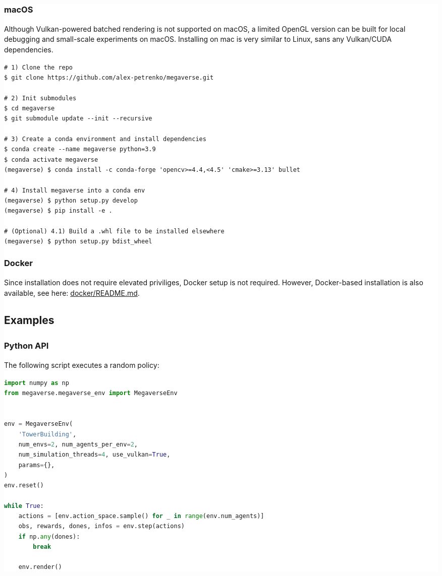 
### macOS

Although Vulkan-powered batched rendering is not supported on macOS, a limited OpenGL version can be built for
local debugging and small-scale experiments on macOS.
Installing on mac is very similar to Linux, sans any Vulkan/CUDA dependencies.

```shell
# 1) Clone the repo
$ git clone https://github.com/alex-petrenko/megaverse.git

# 2) Init submodules
$ cd megaverse 
$ git submodule update --init --recursive

# 3) Create a conda environment and install dependencies
$ conda create --name megaverse python=3.9
$ conda activate megaverse
(megaverse) $ conda install -c conda-forge 'opencv>=4.4,<4.5' 'cmake>=3.13' bullet

# 4) Install megaverse into a conda env
(megaverse) $ python setup.py develop
(megaverse) $ pip install -e .

# (Optional) 4.1) Build a .whl file to be installed elsewhere
(megaverse) $ python setup.py bdist_wheel
```

### Docker 

Since installation does not require elevated priviliges, Docker setup is not required.
However, Docker-based installation is also available, see here:
[docker/README.md](https://github.com/alex-petrenko/megaverse/blob/master/docker/README.md).

## Examples

### Python API

The following script executes a random policy:

```Python
import numpy as np
from megaverse.megaverse_env import MegaverseEnv


env = MegaverseEnv(
    'TowerBuilding',
    num_envs=2, num_agents_per_env=2,
    num_simulation_threads=4, use_vulkan=True,
    params={},
)
env.reset()

while True:
    actions = [env.action_space.sample() for _ in range(env.num_agents)]
    obs, rewards, dones, infos = env.step(actions)
    if np.any(dones):
        break

    env.render()

```
